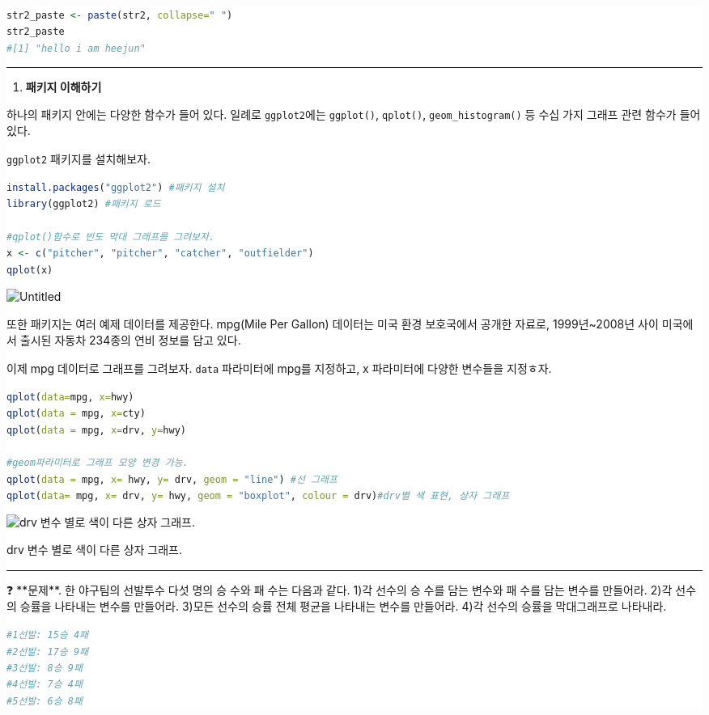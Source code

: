 ```r
str2_paste <- paste(str2, collapse=" ")
str2_paste
#[1] "hello i am heejun"
```

---

1. **패키지 이해하기**

하나의 패키지 안에는 다양한 함수가 들어 있다. 일례로 `ggplot2`에는 `ggplot()`, `qplot()`, `geom_histogram()` 등 수십 가지 그래프 관련 함수가 들어있다.

`ggplot2` 패키지를 설치해보자.

```r
install.packages("ggplot2") #패키지 설치
library(ggplot2) #패키지 로드

#qplot()함수로 빈도 막대 그래프를 그려보자.
x <- c("pitcher", "pitcher", "catcher", "outfielder")
qplot(x)
```

![Untitled](Do%20it!%20%E1%84%89%E1%85%B1%E1%86%B8%E1%84%80%E1%85%A6%20%E1%84%87%E1%85%A2%E1%84%8B%E1%85%AE%E1%84%82%E1%85%B3%E1%86%AB%20R%20%E1%84%83%E1%85%A6%E1%84%8B%E1%85%B5%E1%84%90%E1%85%A5%20%E1%84%87%E1%85%AE%E1%86%AB%E1%84%89%E1%85%A5%E1%86%A8%200283c0e38f9246a7932d7b5110ac8cdf/Untitled.png)

또한 패키지는 여러 예제 데이터를 제공한다. mpg(Mile Per Gallon) 데이터는 미국 환경 보호국에서 공개한 자료로, 1999년~2008년 사이 미국에서 출시된 자동차 234종의 연비 정보를 담고 있다.

이제 mpg 데이터로 그래프를 그려보자. `data` 파라미터에 mpg를 지정하고, x 파라미터에 다양한 변수들을 지정ㅎ자.

```r
qplot(data=mpg, x=hwy)
qplot(data = mpg, x=cty)
qplot(data = mpg, x=drv, y=hwy)

#geom파라미터로 그래프 모양 변경 가능.
qplot(data = mpg, x= hwy, y= drv, geom = "line") #선 그래프
qplot(data= mpg, x= drv, y= hwy, geom = "boxplot", colour = drv)#drv별 색 표현, 상자 그래프
```

![drv 변수 별로 색이 다른 상자 그래프.](Do%20it!%20%E1%84%89%E1%85%B1%E1%86%B8%E1%84%80%E1%85%A6%20%E1%84%87%E1%85%A2%E1%84%8B%E1%85%AE%E1%84%82%E1%85%B3%E1%86%AB%20R%20%E1%84%83%E1%85%A6%E1%84%8B%E1%85%B5%E1%84%90%E1%85%A5%20%E1%84%87%E1%85%AE%E1%86%AB%E1%84%89%E1%85%A5%E1%86%A8%200283c0e38f9246a7932d7b5110ac8cdf/1.jpg)

drv 변수 별로 색이 다른 상자 그래프.

---

<aside>
❓ **문제**. 한 야구팀의 선발투수 다섯 명의 승 수와 패 수는 다음과 같다. 1)각 선수의 승 수를 담는 변수와 패 수를 담는 변수를 만들어라. 2)각 선수의 승률을 나타내는 변수를 만들어라. 3)모든 선수의 승률 전체 평균을 나타내는 변수를 만들어라. 4)각 선수의 승률을 막대그래프로 나타내라.

</aside>

```r
#1선발: 15승 4패
#2선발: 17승 9패
#3선발: 8승 9패
#4선발: 7승 4패
#5선발: 6승 8패
```
